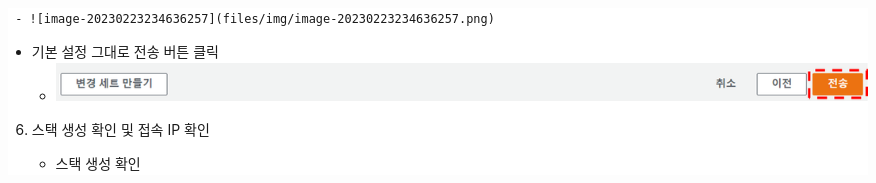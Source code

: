      - ![image-20230223234636257](files/img/image-20230223234636257.png)
   - 기본 설정 그대로 전송 버튼 클릭
     - ![image-20230223234721160](files/img/image-20230223234721160.png)

6. 스택 생성 확인 및 접속 IP 확인

   - 스택 생성 확인